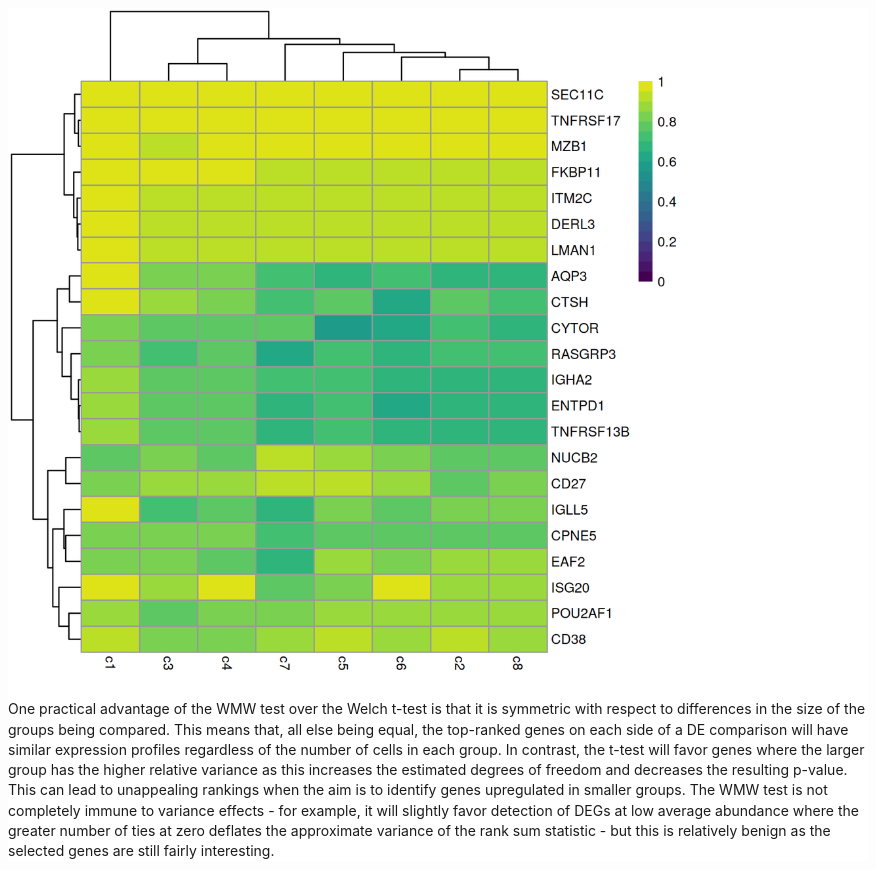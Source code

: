 <img src="clusterMarkerGenes_files/figure-html/unnamed-chunk-37-1.png" width="672" />

One practical advantage of the WMW test over the Welch t-test is that it is symmetric with respect to differences in the size of the groups being compared. This means that, all else being equal, the top-ranked genes on each side of a DE comparison will have similar expression profiles regardless of the number of cells in each group. In contrast, the t-test will favor genes where the larger group has the higher relative variance as this increases the estimated degrees of freedom and decreases the resulting p-value. This can lead to unappealing rankings when the aim is to identify genes upregulated in smaller groups. The WMW test is not completely immune to variance effects - for example, it will slightly favor detection of DEGs at low average abundance where the greater number of ties at zero deflates the approximate variance of the rank sum statistic - but this is relatively benign as the selected genes are still fairly interesting.
